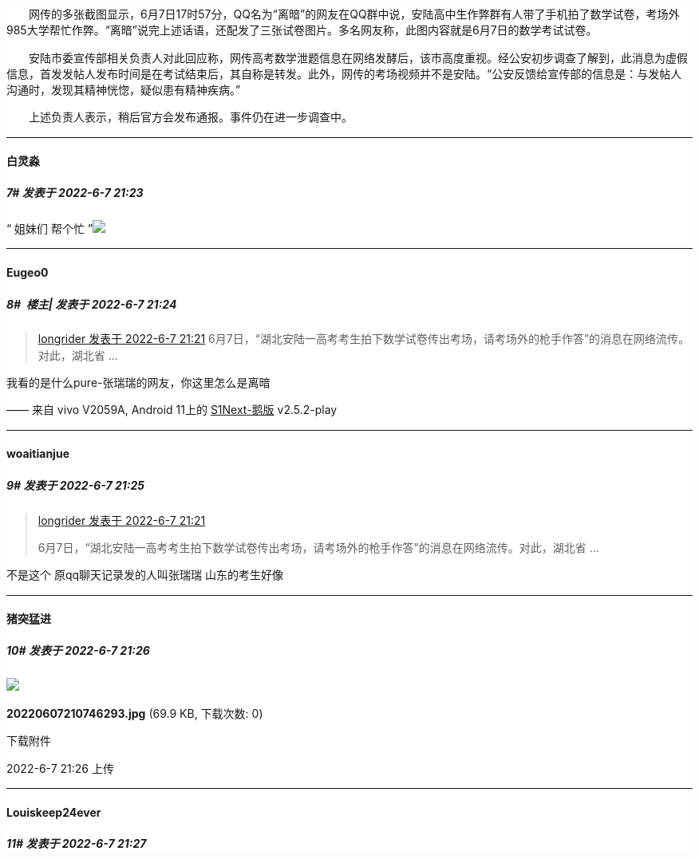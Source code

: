 　　网传的多张截图显示，6月7日17时57分，QQ名为“离暗”的网友在QQ群中说，安陆高中生作弊群有人带了手机拍了数学试卷，考场外985大学帮忙作弊。“离暗”说完上述话语，还配发了三张试卷图片。多名网友称，此图内容就是6月7日的数学考试试卷。

　　安陆市委宣传部相关负责人对此回应称，网传高考数学泄题信息在网络发酵后，该市高度重视。经公安初步调查了解到，此消息为虚假信息，首发发帖人发布时间是在考试结束后，其自称是转发。此外，网传的考场视频并不是安陆。“公安反馈给宣传部的信息是：与发帖人沟通时，发现其精神恍惚，疑似患有精神疾病。”

　　上述负责人表示，稍后官方会发布通报。事件仍在进一步调查中。

*****

####  白灵淼  
##### 7#       发表于 2022-6-7 21:23

“ 姐妹们 帮个忙 ”<img src="https://static.saraba1st.com/image/smiley/face2017/067.png" referrerpolicy="no-referrer">

*****

####  Eugeo0  
##### 8#         楼主| 发表于 2022-6-7 21:24

<blockquote><a href="httphttps://bbs.saraba1st.com/2b/forum.php?mod=redirect&amp;goto=findpost&amp;pid=56165656&amp;ptid=2074222" target="_blank">longrider 发表于 2022-6-7 21:21</a>
6月7日，“湖北安陆一高考考生拍下数学试卷传出考场，请考场外的枪手作答”的消息在网络流传。对此，湖北省 ...</blockquote>
我看的是什么pure-张瑞瑞的网友，你这里怎么是离暗

—— 来自 vivo V2059A, Android 11上的 [S1Next-鹅版](https://github.com/ykrank/S1-Next/releases) v2.5.2-play

*****

####  woaitianjue  
##### 9#       发表于 2022-6-7 21:25

<blockquote><a href="httphttps://bbs.saraba1st.com/2b/forum.php?mod=redirect&amp;goto=findpost&amp;pid=56165656&amp;ptid=2074222" target="_blank">longrider 发表于 2022-6-7 21:21</a>

6月7日，“湖北安陆一高考考生拍下数学试卷传出考场，请考场外的枪手作答”的消息在网络流传。对此，湖北省 ...</blockquote>
不是这个 原qq聊天记录发的人叫张瑞瑞 山东的考生好像

*****

####  猪突猛进  
##### 10#       发表于 2022-6-7 21:26

<img src="https://img.saraba1st.com/forum/202206/07/212617yto8itko88hiikmf.jpg" referrerpolicy="no-referrer">

<strong>20220607210746293.jpg</strong> (69.9 KB, 下载次数: 0)

下载附件

2022-6-7 21:26 上传

*****

####  Louiskeep24ever  
##### 11#       发表于 2022-6-7 21:27
